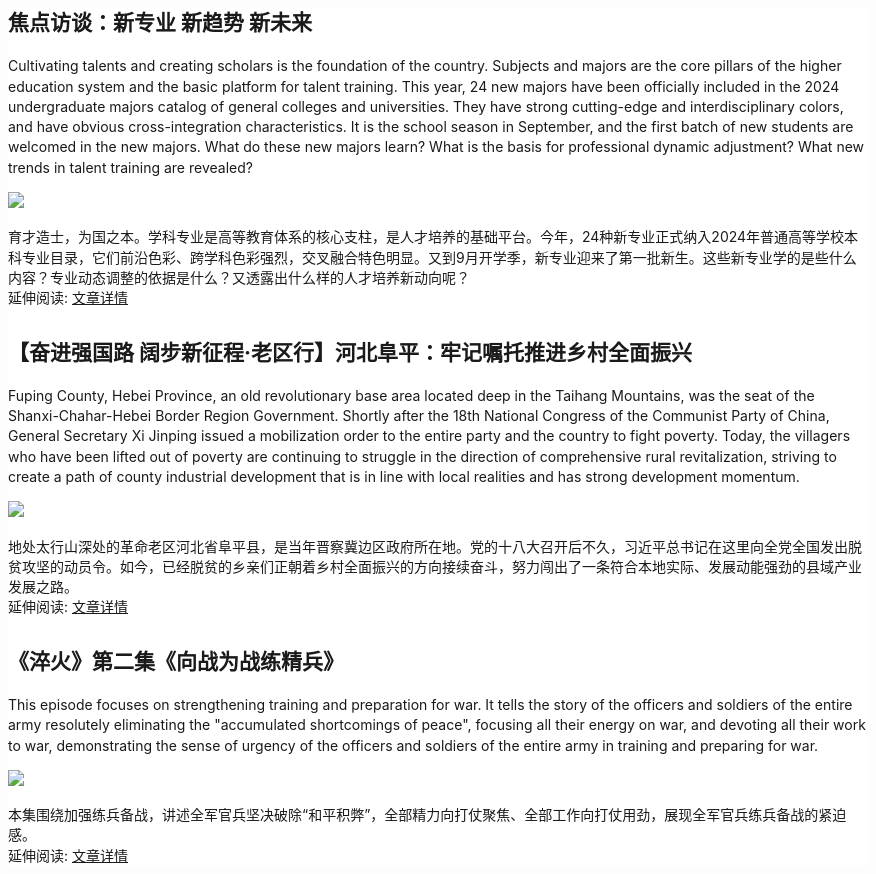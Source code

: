 <qrcode title="时政现场说丨打造“致富果” 让老百姓的日子红红火火" image="https://p3.img.cctvpic.com/photoworkspace/2024/09/12/2024091222122713358.jpg" />   

## 焦点访谈：新专业 新趋势 新未来   
Cultivating talents and creating scholars is the foundation of the country. Subjects and majors are the core pillars of the higher education system and the basic platform for talent training. This year, 24 new majors have been officially included in the 2024 undergraduate majors catalog of general colleges and universities. They have strong cutting-edge and interdisciplinary colors, and have obvious cross-integration characteristics. It is the school season in September, and the first batch of new students are welcomed in the new majors. What do these new majors learn? What is the basis for professional dynamic adjustment? What new trends in talent training are revealed?   

<img src="https://p4.img.cctvpic.com/photoworkspace/2024/09/12/2024091221215064677.png" />   

育才造士，为国之本。学科专业是高等教育体系的核心支柱，是人才培养的基础平台。今年，24种新专业正式纳入2024年普通高等学校本科专业目录，它们前沿色彩、跨学科色彩强烈，交叉融合特色明显。又到9月开学季，新专业迎来了第一批新生。这些新专业学的是些什么内容？专业动态调整的依据是什么？又透露出什么样的人才培养新动向呢？   
延伸阅读: [文章详情](https://news.cctv.com/2024/09/12/ARTI9qFkCH8HQdOS4b4gvLVL240912.shtml)   

<qrcode title="焦点访谈：新专业 新趋势 新未来" image="https://p4.img.cctvpic.com/photoworkspace/2024/09/12/2024091221215064677.png" />   

## 【奋进强国路 阔步新征程·老区行】河北阜平：牢记嘱托推进乡村全面振兴   
Fuping County, Hebei Province, an old revolutionary base area located deep in the Taihang Mountains, was the seat of the Shanxi-Chahar-Hebei Border Region Government. Shortly after the 18th National Congress of the Communist Party of China, General Secretary Xi Jinping issued a mobilization order to the entire party and the country to fight poverty. Today, the villagers who have been lifted out of poverty are continuing to struggle in the direction of comprehensive rural revitalization, striving to create a path of county industrial development that is in line with local realities and has strong development momentum.   

<img src="https://p1.img.cctvpic.com/photoworkspace/2024/09/12/2024091221571133600.jpg" />   

地处太行山深处的革命老区河北省阜平县，是当年晋察冀边区政府所在地。党的十八大召开后不久，习近平总书记在这里向全党全国发出脱贫攻坚的动员令。如今，已经脱贫的乡亲们正朝着乡村全面振兴的方向接续奋斗，努力闯出了一条符合本地实际、发展动能强劲的县域产业发展之路。   
延伸阅读: [文章详情](https://news.cctv.com/2024/09/12/ARTIswQ47Dxq7jtclPYNhZdQ240912.shtml)   

<qrcode title="【奋进强国路 阔步新征程·老区行】河北阜平：牢记嘱托推进乡村全面振兴" image="https://p1.img.cctvpic.com/photoworkspace/2024/09/12/2024091221571133600.jpg" />   

## 《淬火》第二集《向战为战练精兵》   
This episode focuses on strengthening training and preparation for war. It tells the story of the officers and soldiers of the entire army resolutely eliminating the "accumulated shortcomings of peace", focusing all their energy on war, and devoting all their work to war, demonstrating the sense of urgency of the officers and soldiers of the entire army in training and preparing for war.   

<img src="https://p2.img.cctvpic.com/photoworkspace/2024/09/12/2024091221391148402.jpg" />   

本集围绕加强练兵备战，讲述全军官兵坚决破除“和平积弊”，全部精力向打仗聚焦、全部工作向打仗用劲，展现全军官兵练兵备战的紧迫感。   
延伸阅读: [文章详情](https://news.cctv.com/2024/09/12/ARTIlk91DdoNXD8giLbxxbbv240912.shtml)   

<qrcode title="《淬火》第二集《向战为战练精兵》" image="https://p2.img.cctvpic.com/photoworkspace/2024/09/12/2024091221391148402.jpg" />   
